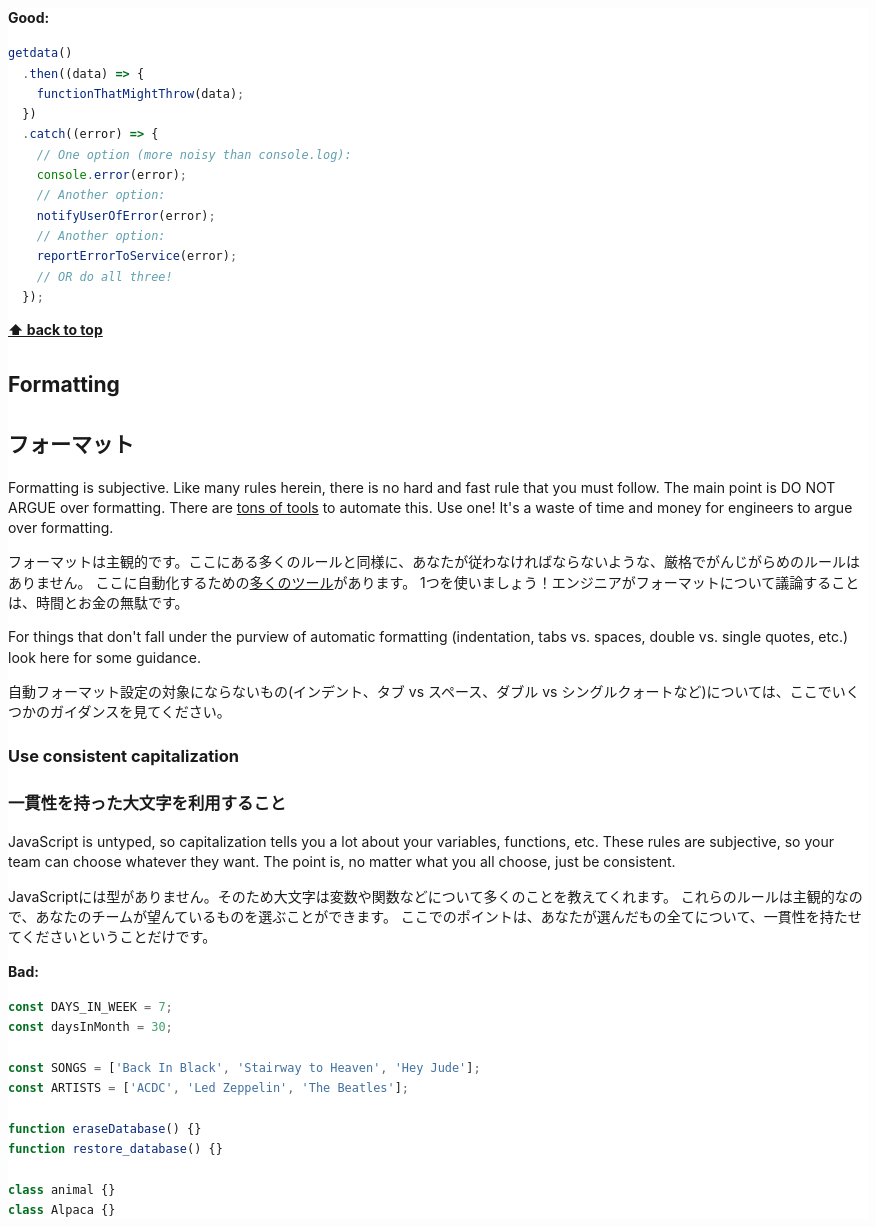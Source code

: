 **Good:**
```javascript
getdata()
  .then((data) => {
    functionThatMightThrow(data);
  })
  .catch((error) => {
    // One option (more noisy than console.log):
    console.error(error);
    // Another option:
    notifyUserOfError(error);
    // Another option:
    reportErrorToService(error);
    // OR do all three!
  });
```

**[⬆ back to top](#table-of-contents)**


## **Formatting**
## **フォーマット**
Formatting is subjective. Like many rules herein, there is no hard and fast
rule that you must follow. The main point is DO NOT ARGUE over formatting.
There are [tons of tools](http://standardjs.com/rules.html) to automate this.
Use one! It's a waste of time and money for engineers to argue over formatting.

フォーマットは主観的です。ここにある多くのルールと同様に、あなたが従わなければならないような、厳格でがんじがらめのルールはありません。
ここに自動化するための[多くのツール](http://standardjs.com/rules.html)があります。
1つを使いましょう！エンジニアがフォーマットについて議論することは、時間とお金の無駄です。

For things that don't fall under the purview of automatic formatting
(indentation, tabs vs. spaces, double vs. single quotes, etc.) look here
for some guidance.

自動フォーマット設定の対象にならないもの(インデント、タブ vs スペース、ダブル vs シングルクォートなど)については、ここでいくつかのガイダンスを見てください。

### Use consistent capitalization
### 一貫性を持った大文字を利用すること
JavaScript is untyped, so capitalization tells you a lot about your variables,
functions, etc. These rules are subjective, so your team can choose whatever
they want. The point is, no matter what you all choose, just be consistent.

JavaScriptには型がありません。そのため大文字は変数や関数などについて多くのことを教えてくれます。
これらのルールは主観的なので、あなたのチームが望んているものを選ぶことができます。
ここでのポイントは、あなたが選んだもの全てについて、一貫性を持たせてくださいということだけです。

**Bad:**
```javascript
const DAYS_IN_WEEK = 7;
const daysInMonth = 30;

const SONGS = ['Back In Black', 'Stairway to Heaven', 'Hey Jude'];
const ARTISTS = ['ACDC', 'Led Zeppelin', 'The Beatles'];

function eraseDatabase() {}
function restore_database() {}

class animal {}
class Alpaca {}
```
